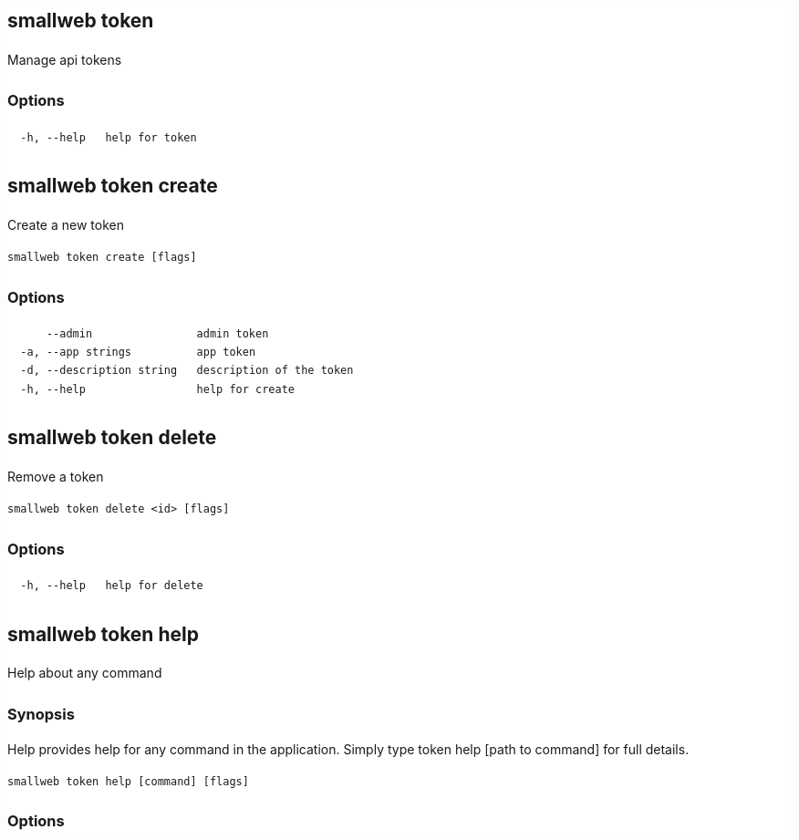## smallweb token

Manage api tokens

### Options

```
  -h, --help   help for token
```

## smallweb token create

Create a new token

```
smallweb token create [flags]
```

### Options

```
      --admin                admin token
  -a, --app strings          app token
  -d, --description string   description of the token
  -h, --help                 help for create
```

## smallweb token delete

Remove a token

```
smallweb token delete <id> [flags]
```

### Options

```
  -h, --help   help for delete
```

## smallweb token help

Help about any command

### Synopsis

Help provides help for any command in the application.
Simply type token help [path to command] for full details.

```
smallweb token help [command] [flags]
```

### Options

